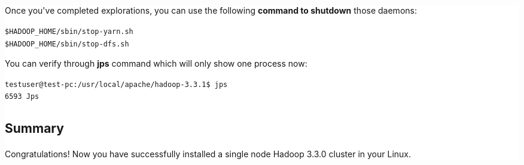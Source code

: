 Once you've completed explorations, you can use the following **command to shutdown** those daemons:

```
$HADOOP_HOME/sbin/stop-yarn.sh
$HADOOP_HOME/sbin/stop-dfs.sh
```

You can verify through **jps** command which will only show one process now:

```
testuser@test-pc:/usr/local/apache/hadoop-3.3.1$ jps
6593 Jps
```

## Summary

Congratulations! Now you have successfully installed a single node Hadoop 3.3.0 cluster in your Linux.
